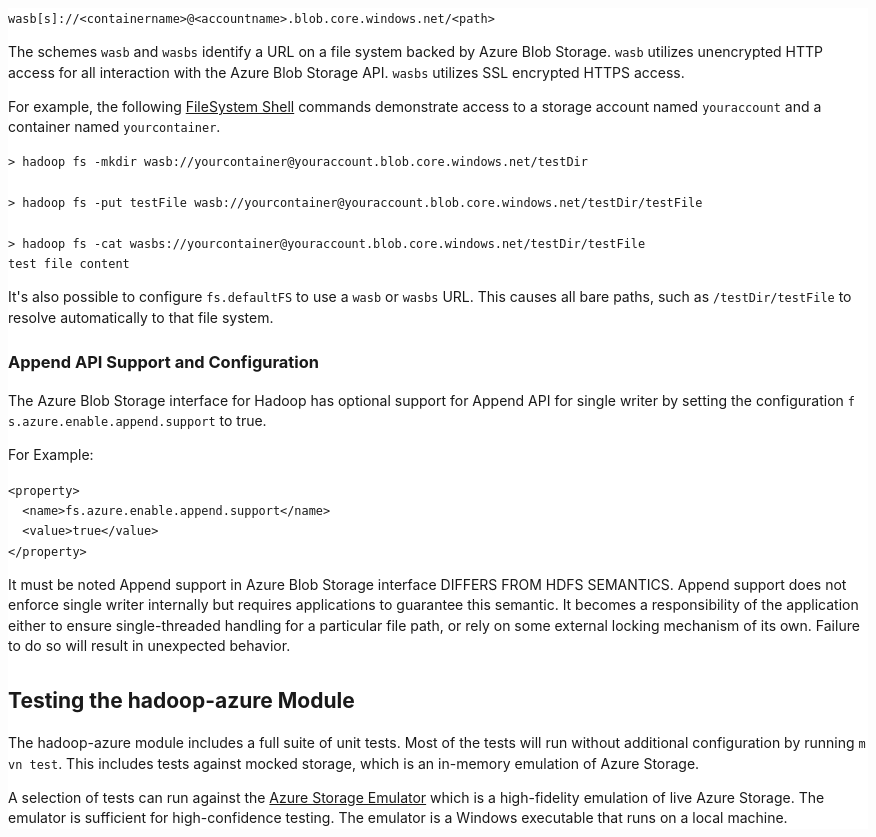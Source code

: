     wasb[s]://<containername>@<accountname>.blob.core.windows.net/<path>

The schemes `wasb` and `wasbs` identify a URL on a file system backed by Azure
Blob Storage.  `wasb` utilizes unencrypted HTTP access for all interaction with
the Azure Blob Storage API.  `wasbs` utilizes SSL encrypted HTTPS access.

For example, the following
[FileSystem Shell](../hadoop-project-dist/hadoop-common/FileSystemShell.html)
commands demonstrate access to a storage account named `youraccount` and a
container named `yourcontainer`.

    > hadoop fs -mkdir wasb://yourcontainer@youraccount.blob.core.windows.net/testDir

    > hadoop fs -put testFile wasb://yourcontainer@youraccount.blob.core.windows.net/testDir/testFile

    > hadoop fs -cat wasbs://yourcontainer@youraccount.blob.core.windows.net/testDir/testFile
    test file content

It's also possible to configure `fs.defaultFS` to use a `wasb` or `wasbs` URL.
This causes all bare paths, such as `/testDir/testFile` to resolve automatically
to that file system.

### <a name="Append_API_Support_and_Configuration" />Append API Support and Configuration

The Azure Blob Storage interface for Hadoop has optional support for Append API for
single writer by setting the configuration `fs.azure.enable.append.support` to true.

For Example:

    <property>
      <name>fs.azure.enable.append.support</name>
      <value>true</value>
    </property>

It must be noted Append support in Azure Blob Storage interface DIFFERS FROM HDFS SEMANTICS. Append
support does not enforce single writer internally but requires applications to guarantee this semantic.
It becomes a responsibility of the application either to ensure single-threaded handling for a particular
file path, or rely on some external locking mechanism of its own.  Failure to do so will result in
unexpected behavior.

## <a name="Testing_the_hadoop-azure_Module" />Testing the hadoop-azure Module

The hadoop-azure module includes a full suite of unit tests.  Most of the tests
will run without additional configuration by running `mvn test`.  This includes
tests against mocked storage, which is an in-memory emulation of Azure Storage.

A selection of tests can run against the
[Azure Storage Emulator](http://msdn.microsoft.com/en-us/library/azure/hh403989.aspx)
which is a high-fidelity emulation of live Azure Storage.  The emulator is
sufficient for high-confidence testing.  The emulator is a Windows executable
that runs on a local machine.
